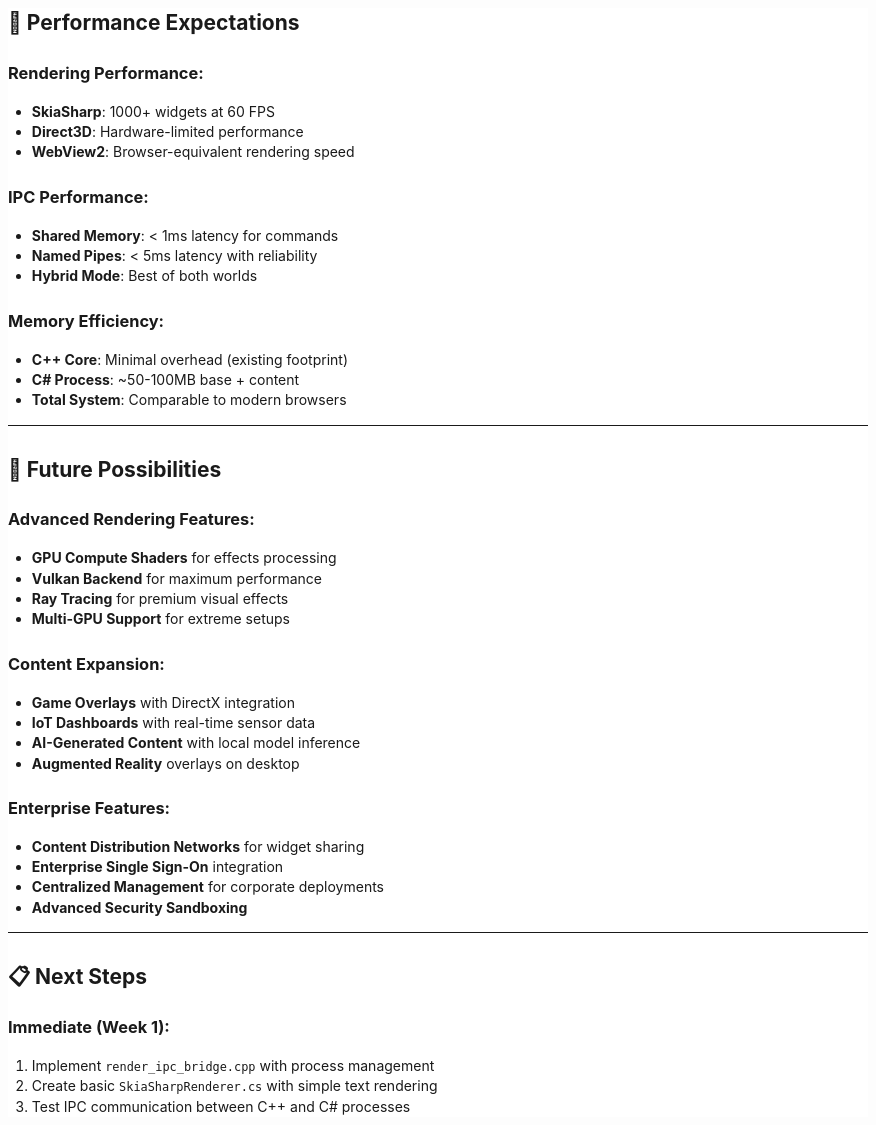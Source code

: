 
## 🎯 **Performance Expectations**

### **Rendering Performance:**
- **SkiaSharp**: 1000+ widgets at 60 FPS
- **Direct3D**: Hardware-limited performance  
- **WebView2**: Browser-equivalent rendering speed

### **IPC Performance:**
- **Shared Memory**: < 1ms latency for commands
- **Named Pipes**: < 5ms latency with reliability
- **Hybrid Mode**: Best of both worlds

### **Memory Efficiency:**
- **C++ Core**: Minimal overhead (existing footprint)
- **C# Process**: ~50-100MB base + content
- **Total System**: Comparable to modern browsers

---

## 🔮 **Future Possibilities**

### **Advanced Rendering Features:**
- **GPU Compute Shaders** for effects processing
- **Vulkan Backend** for maximum performance
- **Ray Tracing** for premium visual effects
- **Multi-GPU Support** for extreme setups

### **Content Expansion:**
- **Game Overlays** with DirectX integration
- **IoT Dashboards** with real-time sensor data
- **AI-Generated Content** with local model inference
- **Augmented Reality** overlays on desktop

### **Enterprise Features:**
- **Content Distribution Networks** for widget sharing
- **Enterprise Single Sign-On** integration
- **Centralized Management** for corporate deployments
- **Advanced Security Sandboxing**

---

## 📋 **Next Steps**

### **Immediate (Week 1):**
1. Implement `render_ipc_bridge.cpp` with process management
2. Create basic `SkiaSharpRenderer.cs` with simple text rendering
3. Test IPC communication between C++ and C# processes
